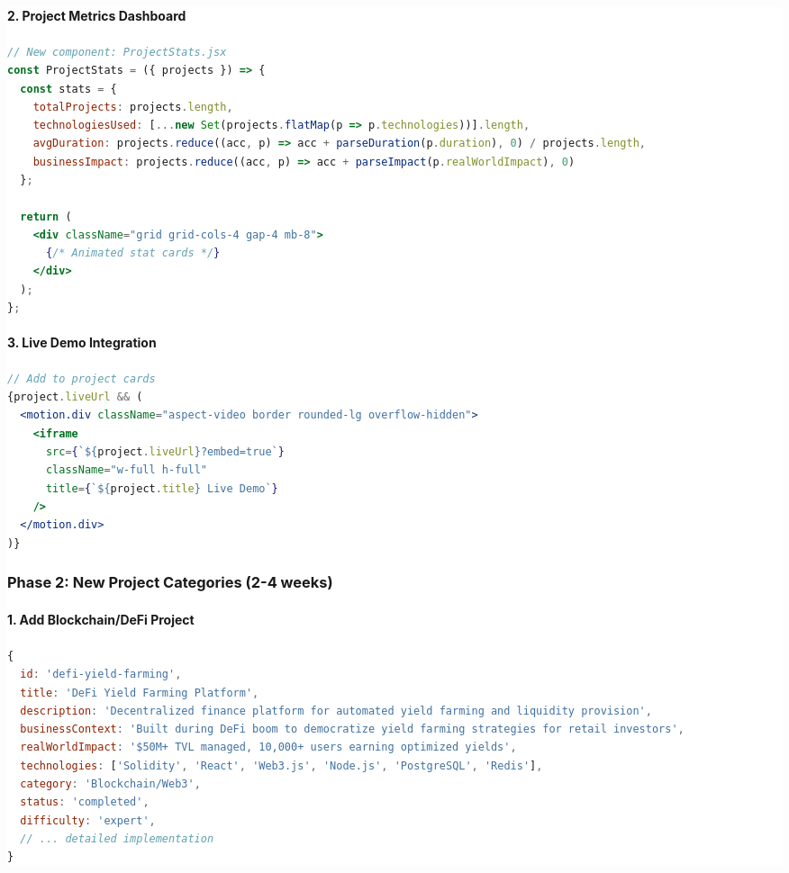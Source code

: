 #### 2. Project Metrics Dashboard
```jsx
// New component: ProjectStats.jsx
const ProjectStats = ({ projects }) => {
  const stats = {
    totalProjects: projects.length,
    technologiesUsed: [...new Set(projects.flatMap(p => p.technologies))].length,
    avgDuration: projects.reduce((acc, p) => acc + parseDuration(p.duration), 0) / projects.length,
    businessImpact: projects.reduce((acc, p) => acc + parseImpact(p.realWorldImpact), 0)
  };
  
  return (
    <div className="grid grid-cols-4 gap-4 mb-8">
      {/* Animated stat cards */}
    </div>
  );
};
```

#### 3. Live Demo Integration
```jsx
// Add to project cards
{project.liveUrl && (
  <motion.div className="aspect-video border rounded-lg overflow-hidden">
    <iframe 
      src={`${project.liveUrl}?embed=true`}
      className="w-full h-full"
      title={`${project.title} Live Demo`}
    />
  </motion.div>
)}
```

### Phase 2: New Project Categories (2-4 weeks)

#### 1. Add Blockchain/DeFi Project
```javascript
{
  id: 'defi-yield-farming',
  title: 'DeFi Yield Farming Platform',
  description: 'Decentralized finance platform for automated yield farming and liquidity provision',
  businessContext: 'Built during DeFi boom to democratize yield farming strategies for retail investors',
  realWorldImpact: '$50M+ TVL managed, 10,000+ users earning optimized yields',
  technologies: ['Solidity', 'React', 'Web3.js', 'Node.js', 'PostgreSQL', 'Redis'],
  category: 'Blockchain/Web3',
  status: 'completed',
  difficulty: 'expert',
  // ... detailed implementation
}
```
